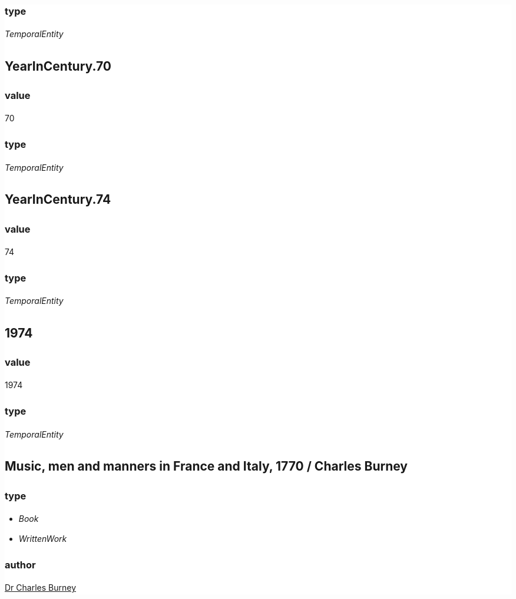 ### type


*TemporalEntity*

## YearInCentury.70

### value


70

### type


*TemporalEntity*

## YearInCentury.74

### value


74

### type


*TemporalEntity*

## 1974

### value


1974

### type


*TemporalEntity*

## Music, men and manners in France and Italy, 1770 / Charles Burney

### type

 - *Book*

 - *WrittenWork*

### author


[Dr Charles Burney](#Dr-Charles-Burney)
